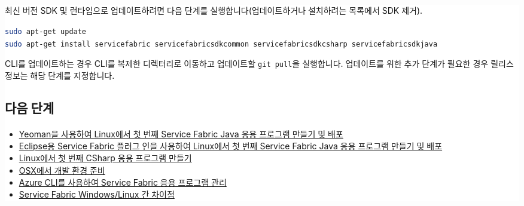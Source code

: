 최신 버전 SDK 및 런타임으로 업데이트하려면 다음 단계를 실행합니다(업데이트하거나 설치하려는 목록에서 SDK 제거).

   ```bash
   sudo apt-get update
   sudo apt-get install servicefabric servicefabricsdkcommon servicefabricsdkcsharp servicefabricsdkjava
   ```

CLI를 업데이트하는 경우 CLI를 복제한 디렉터리로 이동하고 업데이트할 `git pull`을 실행합니다.  업데이트를 위한 추가 단계가 필요한 경우 릴리스 정보는 해당 단계를 지정합니다. 


## <a name="next-steps"></a>다음 단계
* [Yeoman을 사용하여 Linux에서 첫 번째 Service Fabric Java 응용 프로그램 만들기 및 배포](service-fabric-create-your-first-linux-application-with-java.md)
* [Eclipse용 Service Fabric 플러그 인을 사용하여 Linux에서 첫 번째 Service Fabric Java 응용 프로그램 만들기 및 배포](service-fabric-get-started-eclipse.md)
* [Linux에서 첫 번째 CSharp 응용 프로그램 만들기](service-fabric-create-your-first-linux-application-with-csharp.md)
* [OSX에서 개발 환경 준비](service-fabric-get-started-mac.md)
* [Azure CLI를 사용하여 Service Fabric 응용 프로그램 관리](service-fabric-azure-cli.md)
* [Service Fabric Windows/Linux 간 차이점](service-fabric-linux-windows-differences.md)



[azure-xplat-cli-github]: https://github.com/Azure/azure-xplat-cli
[install-node]: https://nodejs.org/en/download/package-manager/#installing-node-js-via-package-manager
[buildship-update]: https://projects.eclipse.org/projects/tools.buildship



[sf-eclipse-plugin]: ./media/service-fabric-get-started-linux/service-fabric-eclipse-plugin.png
[sfx-linux]: ./media/service-fabric-get-started-linux/sfx-linux.png

